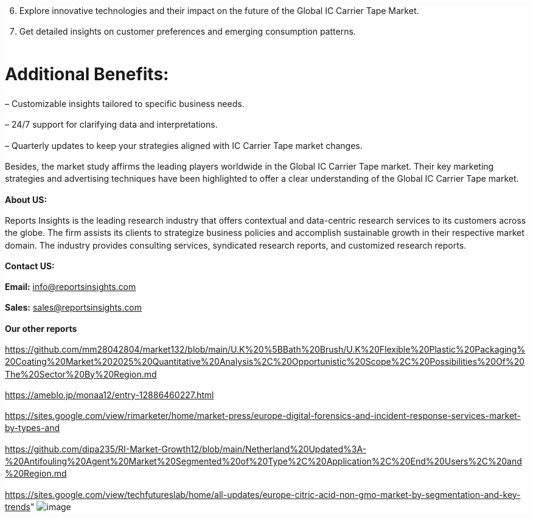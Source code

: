 6. Explore innovative technologies and their impact on the future of the Global IC Carrier Tape Market.

7. Get detailed insights on customer preferences and emerging consumption patterns.

# <strong>Additional Benefits:</strong>

– Customizable insights tailored to specific business needs.

– 24/7 support for clarifying data and interpretations.

– Quarterly updates to keep your strategies aligned with IC Carrier Tape market changes.

Besides, the market study affirms the leading players worldwide in the Global IC Carrier Tape market. Their key marketing strategies and advertising techniques have been highlighted to offer a clear understanding of the Global IC Carrier Tape market.

<strong><strong>About US</strong>:</strong>

Reports Insights is the leading research industry that offers contextual and data-centric research services to its customers across the globe. The firm assists its clients to strategize business policies and accomplish sustainable growth in their respective market domain. The industry provides consulting services, syndicated research reports, and customized research reports.

<strong>Contact US:</strong>

<p class=><b>Email:</b> <a href=mailto:info@reportsinsights.com>info@reportsinsights.com</a></p>
<p class=><b>Sales:</b> <a href=mailto:sales@reportsinsights.com>sales@reportsinsights.com</a></p>

<strong>Our other reports</strong>

<a href=https://github.com/mm28042804/market132/blob/main/U.K%20%5BBath%20Brush/U.K%20Flexible%20Plastic%20Packaging%20Coating%20Market%202025%20Quantitative%20Analysis%2C%20Opportunistic%20Scope%2C%20Possibilities%20Of%20The%20Sector%20By%20Region.md>https://github.com/mm28042804/market132/blob/main/U.K%20%5BBath%20Brush/U.K%20Flexible%20Plastic%20Packaging%20Coating%20Market%202025%20Quantitative%20Analysis%2C%20Opportunistic%20Scope%2C%20Possibilities%20Of%20The%20Sector%20By%20Region.md</a>

<a href=https://ameblo.jp/monaa12/entry-12886460227.html>https://ameblo.jp/monaa12/entry-12886460227.html</a>

<a href=https://sites.google.com/view/rimarketer/home/market-press/europe-digital-forensics-and-incident-response-services-market-by-types-and>https://sites.google.com/view/rimarketer/home/market-press/europe-digital-forensics-and-incident-response-services-market-by-types-and</a>

<a href=https://github.com/dipa235/RI-Market-Growth12/blob/main/Netherland%20Updated%3A-%20Antifouling%20Agent%20Market%20Segmented%20of%20Type%2C%20Application%2C%20End%20Users%2C%20and%20Region.md>https://github.com/dipa235/RI-Market-Growth12/blob/main/Netherland%20Updated%3A-%20Antifouling%20Agent%20Market%20Segmented%20of%20Type%2C%20Application%2C%20End%20Users%2C%20and%20Region.md</a>

<a href=https://sites.google.com/view/techfutureslab/home/all-updates/europe-citric-acid-non-gmo-market-by-segmentation-and-key-trends>https://sites.google.com/view/techfutureslab/home/all-updates/europe-citric-acid-non-gmo-market-by-segmentation-and-key-trends</a>"
![image](https://github.com/user-attachments/assets/0399f728-97e9-480d-b519-af45b3c4569b)
